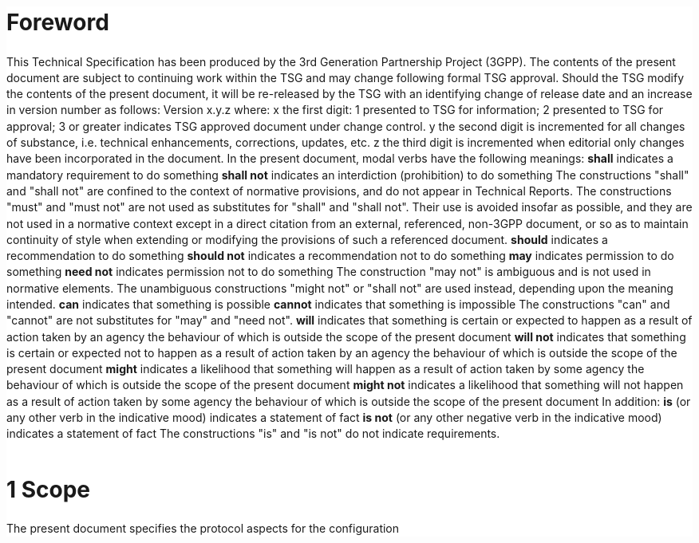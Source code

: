 # Foreword
This Technical Specification has been produced by the 3rd Generation
Partnership Project (3GPP).
The contents of the present document are subject to continuing work within the
TSG and may change following formal TSG approval. Should the TSG modify the
contents of the present document, it will be re-released by the TSG with an
identifying change of release date and an increase in version number as
follows:
Version x.y.z
where:
x the first digit:
1 presented to TSG for information;
2 presented to TSG for approval;
3 or greater indicates TSG approved document under change control.
y the second digit is incremented for all changes of substance, i.e. technical
enhancements, corrections, updates, etc.
z the third digit is incremented when editorial only changes have been
incorporated in the document.
In the present document, modal verbs have the following meanings:
**shall** indicates a mandatory requirement to do something
**shall not** indicates an interdiction (prohibition) to do something
The constructions \"shall\" and \"shall not\" are confined to the context of
normative provisions, and do not appear in Technical Reports.
The constructions \"must\" and \"must not\" are not used as substitutes for
\"shall\" and \"shall not\". Their use is avoided insofar as possible, and
they are not used in a normative context except in a direct citation from an
external, referenced, non-3GPP document, or so as to maintain continuity of
style when extending or modifying the provisions of such a referenced
document.
**should** indicates a recommendation to do something
**should not** indicates a recommendation not to do something
**may** indicates permission to do something
**need not** indicates permission not to do something
The construction \"may not\" is ambiguous and is not used in normative
elements. The unambiguous constructions \"might not\" or \"shall not\" are
used instead, depending upon the meaning intended.
**can** indicates that something is possible
**cannot** indicates that something is impossible
The constructions \"can\" and \"cannot\" are not substitutes for \"may\" and
\"need not\".
**will** indicates that something is certain or expected to happen as a result
of action taken by an agency the behaviour of which is outside the scope of
the present document
**will not** indicates that something is certain or expected not to happen as
a result of action taken by an agency the behaviour of which is outside the
scope of the present document
**might** indicates a likelihood that something will happen as a result of
action taken by some agency the behaviour of which is outside the scope of the
present document
**might not** indicates a likelihood that something will not happen as a
result of action taken by some agency the behaviour of which is outside the
scope of the present document
In addition:
**is** (or any other verb in the indicative mood) indicates a statement of
fact
**is not** (or any other negative verb in the indicative mood) indicates a
statement of fact
The constructions \"is\" and \"is not\" do not indicate requirements.
# 1 Scope
The present document specifies the protocol aspects for the configuration